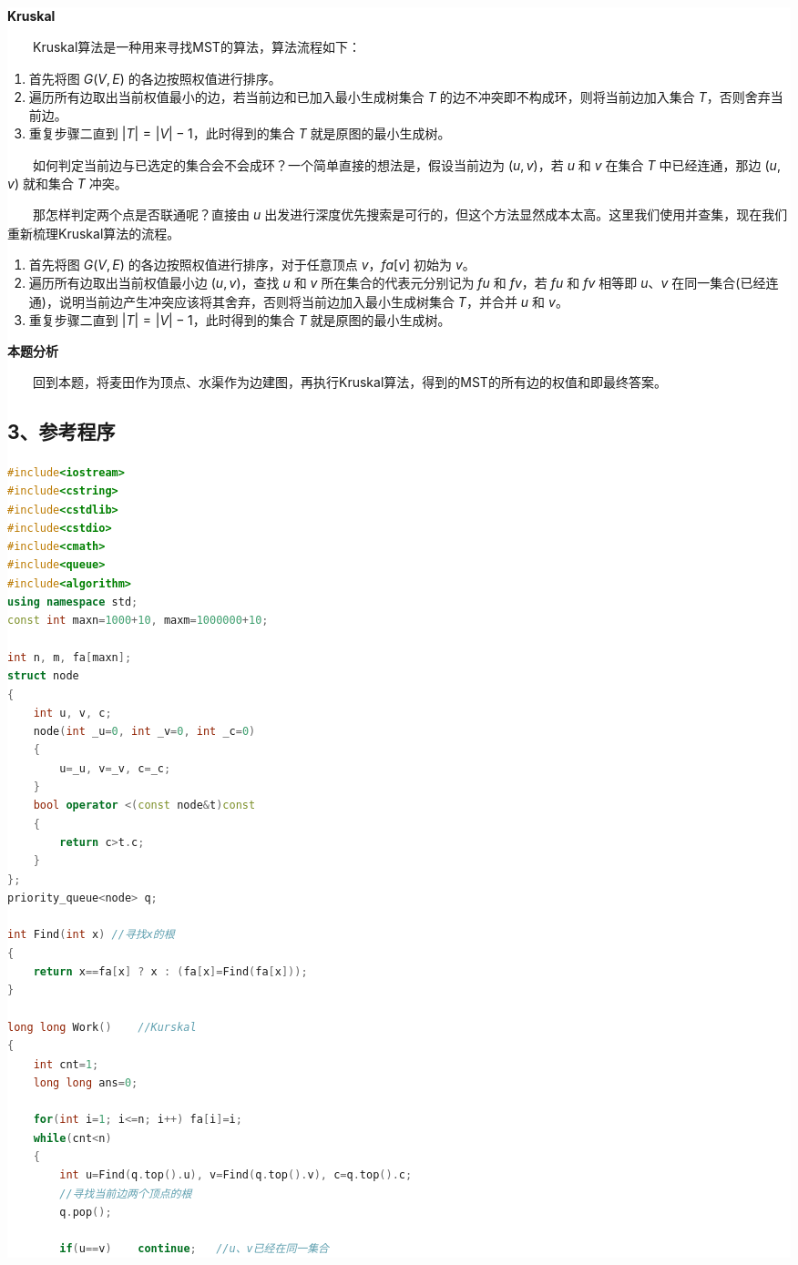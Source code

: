**Kruskal**

　　Kruskal算法是一种用来寻找MST的算法，算法流程如下：
1. 首先将图 $G(V, E)$ 的各边按照权值进行排序。
2. 遍历所有边取出当前权值最小的边，若当前边和已加入最小生成树集合 $T$ 的边不冲突即不构成环，则将当前边加入集合 $T$，否则舍弃当前边。
3. 重复步骤二直到 $|T|=|V|-1$，此时得到的集合 $T$ 就是原图的最小生成树。

　　如何判定当前边与已选定的集合会不会成环？一个简单直接的想法是，假设当前边为 $(u, v)$，若 $u$ 和 $v$ 在集合 $T$ 中已经连通，那边 $(u, v)$ 就和集合 $T$ 冲突。

　　那怎样判定两个点是否联通呢？直接由 $u$ 出发进行深度优先搜索是可行的，但这个方法显然成本太高。这里我们使用并查集，现在我们重新梳理Kruskal算法的流程。

1. 首先将图 $G(V, E)$ 的各边按照权值进行排序，对于任意顶点 $v$，$fa[v]$ 初始为 $v$。
2. 遍历所有边取出当前权值最小边 $(u, v)$，查找 $u$ 和 $v$ 所在集合的代表元分别记为 $fu$ 和 $fv$，若 $fu$ 和 $fv$ 相等即 $u、v$ 在同一集合(已经连通)，说明当前边产生冲突应该将其舍弃，否则将当前边加入最小生成树集合 $T$，并合并 $u$ 和 $v$。
3. 重复步骤二直到 $|T|=|V|-1$，此时得到的集合 $T$ 就是原图的最小生成树。

**本题分析**

　　回到本题，将麦田作为顶点、水渠作为边建图，再执行Kruskal算法，得到的MST的所有边的权值和即最终答案。

## 3、参考程序

```C++
#include<iostream>
#include<cstring>
#include<cstdlib>
#include<cstdio>
#include<cmath>
#include<queue>
#include<algorithm>
using namespace std;
const int maxn=1000+10, maxm=1000000+10;

int n, m, fa[maxn];
struct node
{
	int u, v, c;
	node(int _u=0, int _v=0, int _c=0)
	{
		u=_u, v=_v, c=_c;
	}
	bool operator <(const node&t)const
	{
		return c>t.c;
	}
};
priority_queue<node> q;

int Find(int x)	//寻找x的根
{
	return x==fa[x] ? x : (fa[x]=Find(fa[x]));
}

long long Work()	//Kurskal
{
	int cnt=1;
	long long ans=0;

	for(int i=1; i<=n; i++) fa[i]=i;
	while(cnt<n)
	{
		int u=Find(q.top().u), v=Find(q.top().v), c=q.top().c;	
		//寻找当前边两个顶点的根
		q.pop();

		if(u==v)	continue;	//u、v已经在同一集合
```